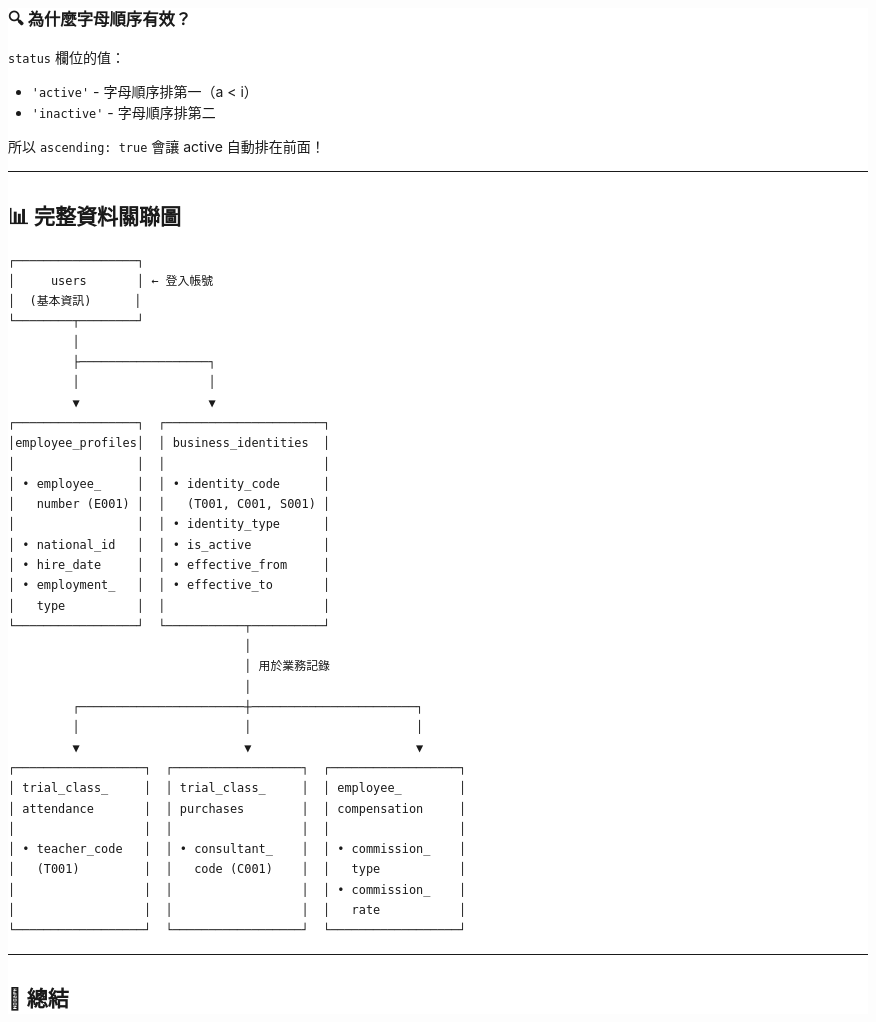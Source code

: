 ### 🔍 為什麼字母順序有效？

`status` 欄位的值：
- `'active'` - 字母順序排第一（a < i）
- `'inactive'` - 字母順序排第二

所以 `ascending: true` 會讓 active 自動排在前面！

---

## 📊 完整資料關聯圖

```
┌─────────────────┐
│     users       │ ← 登入帳號
│  (基本資訊)      │
└────────┬────────┘
         │
         ├──────────────────┐
         │                  │
         ▼                  ▼
┌─────────────────┐  ┌──────────────────────┐
│employee_profiles│  │ business_identities  │
│                 │  │                      │
│ • employee_     │  │ • identity_code      │
│   number (E001) │  │   (T001, C001, S001) │
│                 │  │ • identity_type      │
│ • national_id   │  │ • is_active          │
│ • hire_date     │  │ • effective_from     │
│ • employment_   │  │ • effective_to       │
│   type          │  │                      │
└─────────────────┘  └───────────┬──────────┘
                                 │
                                 │ 用於業務記錄
                                 │
         ┌───────────────────────┼───────────────────────┐
         │                       │                       │
         ▼                       ▼                       ▼
┌──────────────────┐  ┌──────────────────┐  ┌──────────────────┐
│ trial_class_     │  │ trial_class_     │  │ employee_        │
│ attendance       │  │ purchases        │  │ compensation     │
│                  │  │                  │  │                  │
│ • teacher_code   │  │ • consultant_    │  │ • commission_    │
│   (T001)         │  │   code (C001)    │  │   type           │
│                  │  │                  │  │ • commission_    │
│                  │  │                  │  │   rate           │
└──────────────────┘  └──────────────────┘  └──────────────────┘
```

---

## 🎯 總結
